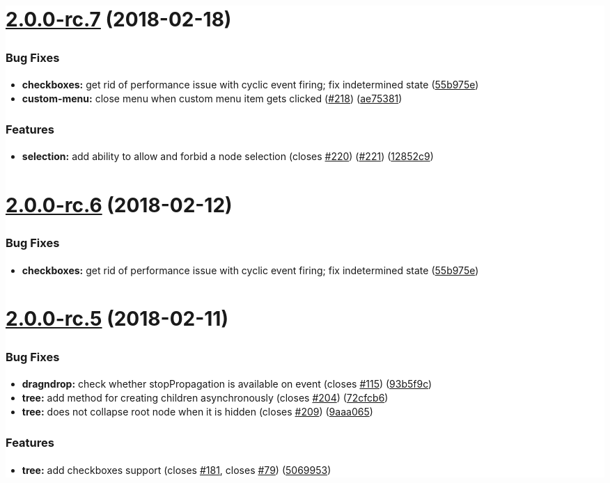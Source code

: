 <a name="2.0.0-rc.7"></a>

# [2.0.0-rc.7](https://github.com/valor-software/ng2-tree/compare/v2.0.0-rc.5...v2.0.0-rc.7) (2018-02-18)

### Bug Fixes

* **checkboxes:** get rid of performance issue with cyclic event firing; fix indetermined state ([55b975e](https://github.com/valor-software/ng2-tree/commit/55b975e))
* **custom-menu:** close menu when custom menu item gets clicked ([#218](https://github.com/valor-software/ng2-tree/issues/218)) ([ae75381](https://github.com/valor-software/ng2-tree/commit/ae75381))

### Features

* **selection:** add ability to allow and forbid a node selection (closes [#220](https://github.com/valor-software/ng2-tree/issues/220)) ([#221](https://github.com/valor-software/ng2-tree/issues/221)) ([12852c9](https://github.com/valor-software/ng2-tree/commit/12852c9))

<a name="2.0.0-rc.6"></a>

# [2.0.0-rc.6](https://github.com/valor-software/ng2-tree/compare/v2.0.0-rc.5...v2.0.0-rc.6) (2018-02-12)

### Bug Fixes

* **checkboxes:** get rid of performance issue with cyclic event firing; fix indetermined state ([55b975e](https://github.com/valor-software/ng2-tree/commit/55b975e))

<a name="2.0.0-rc.5"></a>

# [2.0.0-rc.5](https://github.com/valor-software/ng2-tree/compare/v2.0.0-rc.4...v2.0.0-rc.5) (2018-02-11)

### Bug Fixes

* **dragndrop:** check whether stopPropagation is available on event (closes [#115](https://github.com/valor-software/ng2-tree/issues/115)) ([93b5f9c](https://github.com/valor-software/ng2-tree/commit/93b5f9c))
* **tree:** add method for creating children asynchronously (closes [#204](https://github.com/valor-software/ng2-tree/issues/204)) ([72cfcb6](https://github.com/valor-software/ng2-tree/commit/72cfcb6))
* **tree:** does not collapse root node when it is hidden (closes [#209](https://github.com/valor-software/ng2-tree/issues/209)) ([9aaa065](https://github.com/valor-software/ng2-tree/commit/9aaa065))

### Features

* **tree:** add checkboxes support (closes [#181](https://github.com/valor-software/ng2-tree/issues/181), closes [#79](https://github.com/valor-software/ng2-tree/issues/79)) ([5069953](https://github.com/valor-software/ng2-tree/commit/5069953))
